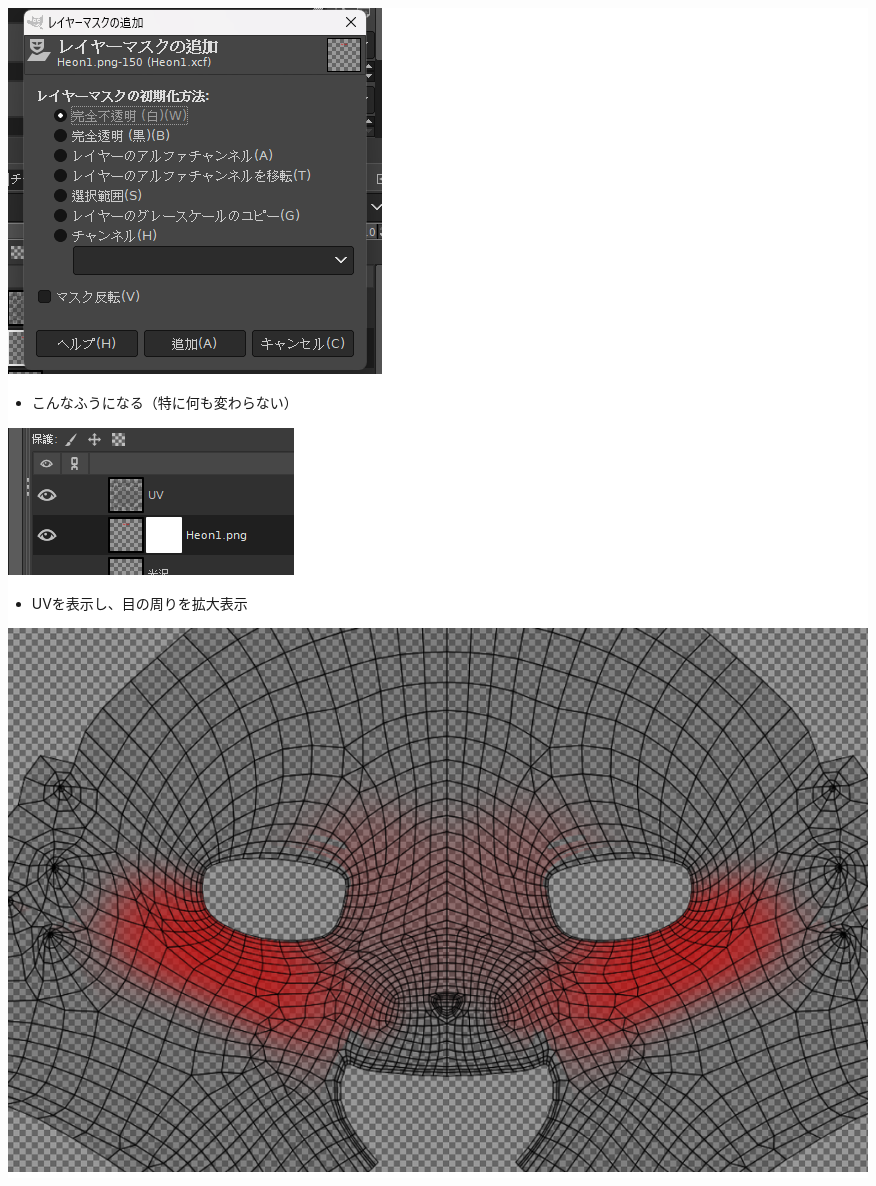 ![alt text](res/img/image-79.png)

- こんなふうになる（特に何も変わらない）

![alt text](res/img/image-80.png)

- UVを表示し、目の周りを拡大表示

![alt text](res/img/image-81.png)
